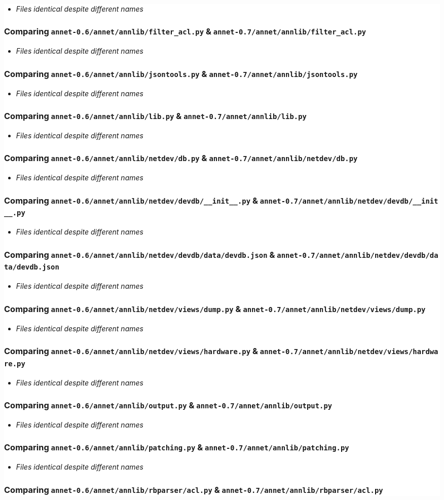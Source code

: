  * *Files identical despite different names*

### Comparing `annet-0.6/annet/annlib/filter_acl.py` & `annet-0.7/annet/annlib/filter_acl.py`

 * *Files identical despite different names*

### Comparing `annet-0.6/annet/annlib/jsontools.py` & `annet-0.7/annet/annlib/jsontools.py`

 * *Files identical despite different names*

### Comparing `annet-0.6/annet/annlib/lib.py` & `annet-0.7/annet/annlib/lib.py`

 * *Files identical despite different names*

### Comparing `annet-0.6/annet/annlib/netdev/db.py` & `annet-0.7/annet/annlib/netdev/db.py`

 * *Files identical despite different names*

### Comparing `annet-0.6/annet/annlib/netdev/devdb/__init__.py` & `annet-0.7/annet/annlib/netdev/devdb/__init__.py`

 * *Files identical despite different names*

### Comparing `annet-0.6/annet/annlib/netdev/devdb/data/devdb.json` & `annet-0.7/annet/annlib/netdev/devdb/data/devdb.json`

 * *Files identical despite different names*

### Comparing `annet-0.6/annet/annlib/netdev/views/dump.py` & `annet-0.7/annet/annlib/netdev/views/dump.py`

 * *Files identical despite different names*

### Comparing `annet-0.6/annet/annlib/netdev/views/hardware.py` & `annet-0.7/annet/annlib/netdev/views/hardware.py`

 * *Files identical despite different names*

### Comparing `annet-0.6/annet/annlib/output.py` & `annet-0.7/annet/annlib/output.py`

 * *Files identical despite different names*

### Comparing `annet-0.6/annet/annlib/patching.py` & `annet-0.7/annet/annlib/patching.py`

 * *Files identical despite different names*

### Comparing `annet-0.6/annet/annlib/rbparser/acl.py` & `annet-0.7/annet/annlib/rbparser/acl.py`
